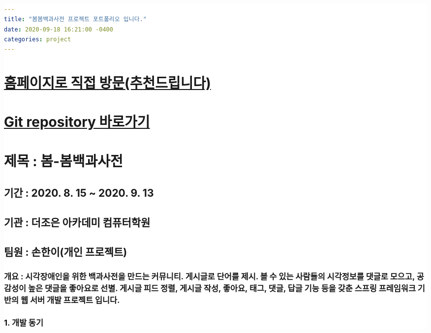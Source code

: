 ```yaml
---
title: "봄봄백과사전 프로젝트 포트폴리오 입니다."
date: 2020-09-18 16:21:00 -0400
categories: project
---
```

# <a href="https://bombompedia.com/" target="_blank">홈페이지로 직접 방문(추천드립니다)</a>
# <a href="https://github.com/hison0319/202008bomp" target="_blank">Git repository 바로가기</a>
# 제목 : 봄-봄백과사전
## 기간 : 2020. 8. 15 ~ 2020. 9. 13
## 기관 : 더조은 아카데미 컴퓨터학원
## 팀원 : 손한이(개인 프로젝트)
### 개요 : 시각장애인을 위한 백과사전을 만드는 커뮤니티. 게시글로 단어를 제시. 볼 수 있는 사람들의 시각정보를 댓글로 모으고, 공감성이 높은 댓글을 좋아요로 선별. 게시글 피드 정렬, 게시글 작성, 좋아요, 태그, 댓글, 답글 기능 등을 갖춘 스프링 프레임워크 기반의 웹 서버 개발 프로젝트 입니다.

### 1. 개발 동기